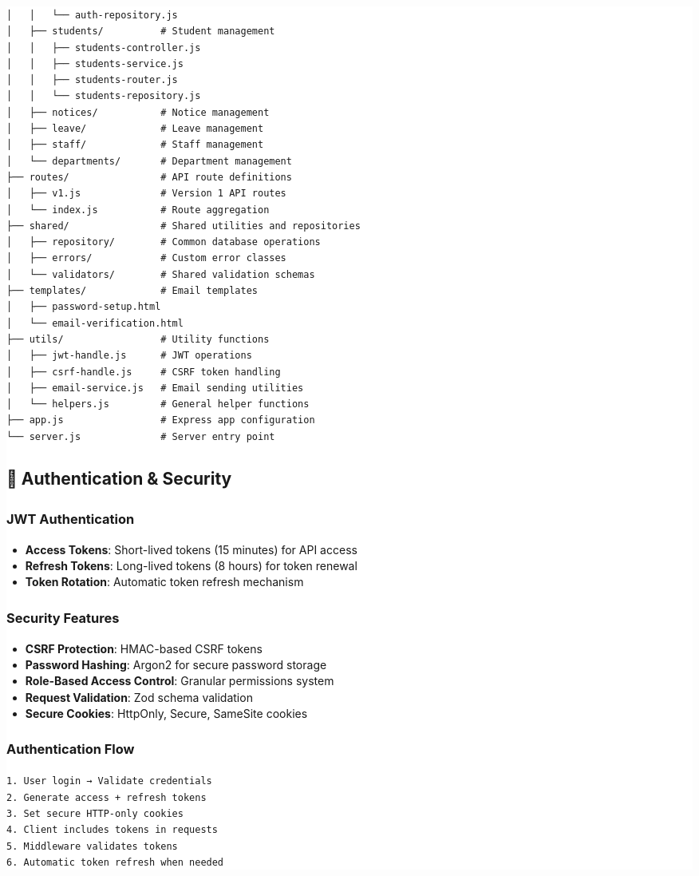 ```
│   │   └── auth-repository.js
│   ├── students/          # Student management
│   │   ├── students-controller.js
│   │   ├── students-service.js
│   │   ├── students-router.js
│   │   └── students-repository.js
│   ├── notices/           # Notice management
│   ├── leave/             # Leave management
│   ├── staff/             # Staff management
│   └── departments/       # Department management
├── routes/                # API route definitions
│   ├── v1.js              # Version 1 API routes
│   └── index.js           # Route aggregation
├── shared/                # Shared utilities and repositories
│   ├── repository/        # Common database operations
│   ├── errors/            # Custom error classes
│   └── validators/        # Shared validation schemas
├── templates/             # Email templates
│   ├── password-setup.html
│   └── email-verification.html
├── utils/                 # Utility functions
│   ├── jwt-handle.js      # JWT operations
│   ├── csrf-handle.js     # CSRF token handling
│   ├── email-service.js   # Email sending utilities
│   └── helpers.js         # General helper functions
├── app.js                 # Express app configuration
└── server.js              # Server entry point
```

## 🔐 Authentication & Security

### JWT Authentication
- **Access Tokens**: Short-lived tokens (15 minutes) for API access
- **Refresh Tokens**: Long-lived tokens (8 hours) for token renewal
- **Token Rotation**: Automatic token refresh mechanism

### Security Features
- **CSRF Protection**: HMAC-based CSRF tokens
- **Password Hashing**: Argon2 for secure password storage
- **Role-Based Access Control**: Granular permissions system
- **Request Validation**: Zod schema validation
- **Secure Cookies**: HttpOnly, Secure, SameSite cookies

### Authentication Flow
```
1. User login → Validate credentials
2. Generate access + refresh tokens
3. Set secure HTTP-only cookies
4. Client includes tokens in requests
5. Middleware validates tokens
6. Automatic token refresh when needed
```
